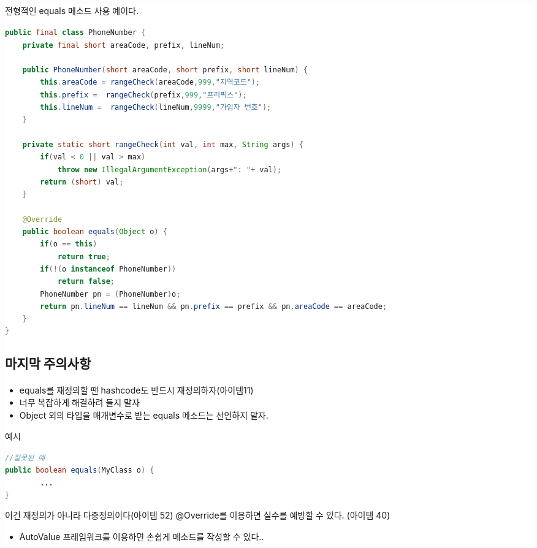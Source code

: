 전형적인 equals 메소드 사용 예이다.

```java
public final class PhoneNumber {
    private final short areaCode, prefix, lineNum;

    public PhoneNumber(short areaCode, short prefix, short lineNum) {
        this.areaCode = rangeCheck(areaCode,999,"지역코드"); 
        this.prefix =  rangeCheck(prefix,999,"프리픽스");
        this.lineNum =  rangeCheck(lineNum,9999,"가입자 번호");
    }
    
    private static short rangeCheck(int val, int max, String args) {
        if(val < 0 || val > max)
            throw new IllegalArgumentException(args+": "+ val);
        return (short) val;
    }

    @Override
    public boolean equals(Object o) {
        if(o == this)
            return true;
        if(!(o instanceof PhoneNumber))
            return false;
        PhoneNumber pn = (PhoneNumber)o;
        return pn.lineNum == lineNum && pn.prefix == prefix && pn.areaCode == areaCode;
    }
}
```

## 마지막 주의사항

- equals를 재정의할 땐 hashcode도 반드시 재정의하자(아이템11)
- 너무 복잡하게 해결하려 들지 말자
- Object 외의 타입을 매개변수로 받는 equals 메소드는 선언하지 말자.

예시

```java
//잘못된 예
public boolean equals(MyClass o) {
		...
}
```

이건 재정의가 아니라 다중정의이다(아이템 52)
@Override를 이용하면 실수를 예방할 수 있다. (아이템 40)

- AutoValue 프레임워크를 이용하면 손쉽게 메소드를 작성할 수 있다..
